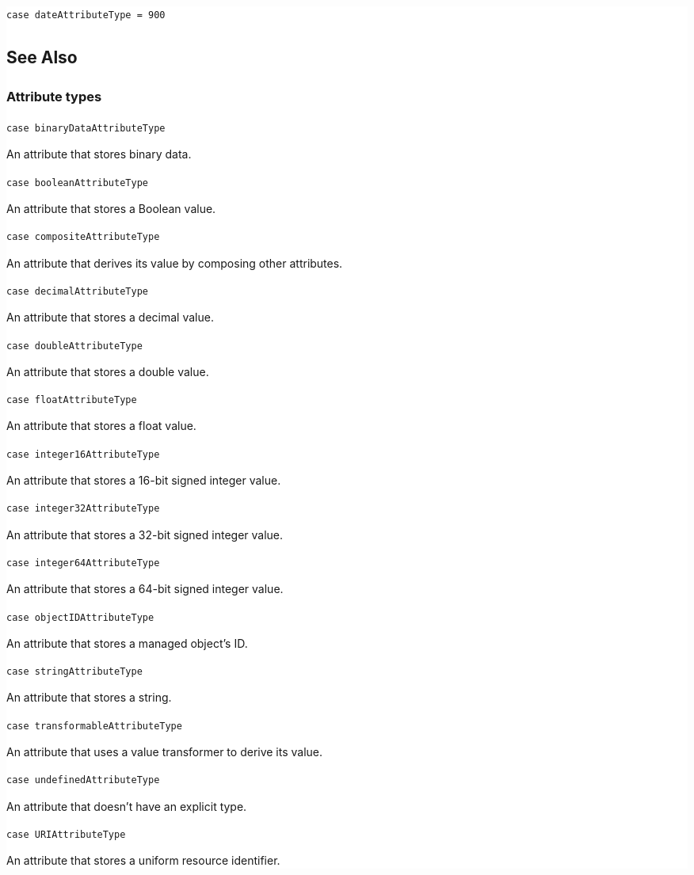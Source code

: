     
    
    case dateAttributeType = 900

## See Also

### Attribute types

`case binaryDataAttributeType`

An attribute that stores binary data.

`case booleanAttributeType`

An attribute that stores a Boolean value.

`case compositeAttributeType`

An attribute that derives its value by composing other attributes.

`case decimalAttributeType`

An attribute that stores a decimal value.

`case doubleAttributeType`

An attribute that stores a double value.

`case floatAttributeType`

An attribute that stores a float value.

`case integer16AttributeType`

An attribute that stores a 16-bit signed integer value.

`case integer32AttributeType`

An attribute that stores a 32-bit signed integer value.

`case integer64AttributeType`

An attribute that stores a 64-bit signed integer value.

`case objectIDAttributeType`

An attribute that stores a managed object’s ID.

`case stringAttributeType`

An attribute that stores a string.

`case transformableAttributeType`

An attribute that uses a value transformer to derive its value.

`case undefinedAttributeType`

An attribute that doesn’t have an explicit type.

`case URIAttributeType`

An attribute that stores a uniform resource identifier.
